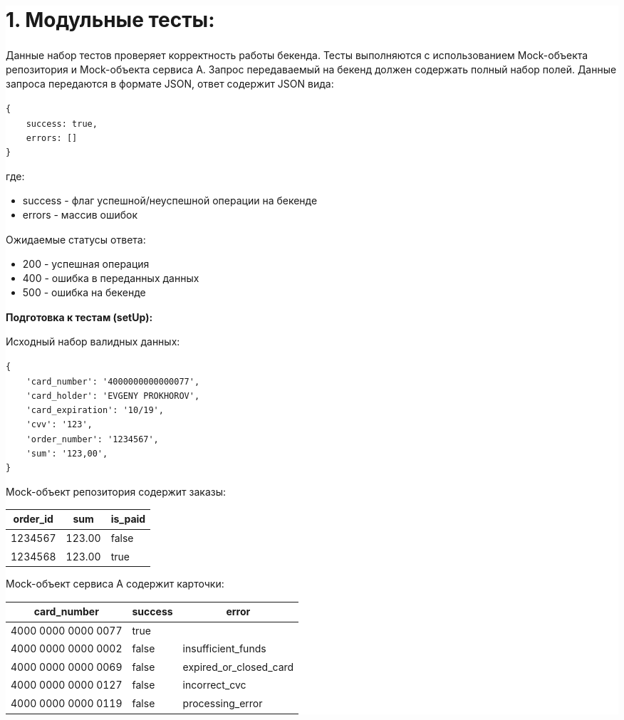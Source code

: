 # 1. Модульные тесты:

Данные набор тестов проверяет корректность работы бекенда. Тесты выполняются с использованием Mock-объекта репозитория и Mock-объекта сервиса А. Запрос передаваемый на бекенд должен содержать полный набор полей. Данные запроса передаются в формате JSON, ответ содержит JSON вида:
```
{
    success: true,
    errors: []
}
```
где:

* success - флаг успешной/неуспешной операции на бекенде
* errors - массив ошибок

Ожидаемые статусы ответа:

* 200 - успешная операция
* 400 - ошибка в переданных данных
* 500 - ошибка на бекенде

**Подготовка к тестам (setUp):**

Исходный набор валидных данных:
```
{
    'card_number': '4000000000000077',
    'card_holder': 'EVGENY PROKHOROV',
    'card_expiration': '10/19',
    'cvv': '123',
    'order_number': '1234567',
    'sum': '123,00',
}
```

Mock-объект репозитория содержит заказы:

| order_id | sum    | is_paid |
| -------- | ------ | ------- |
| 1234567  | 123.00 | false   |
| 1234568  | 123.00 | true    |

Mock-объект сервиса А содержит карточки:

| card_number         | success | error                  |
| ------------------- | ------- | ---------------------- |
| 4000 0000 0000 0077 | true    |                        | 
| 4000 0000 0000 0002 | false   | insufficient_funds     | 
| 4000 0000 0000 0069 | false   | expired_or_closed_card | 
| 4000 0000 0000 0127 | false   | incorrect_cvc          |
| 4000 0000 0000 0119 | false   | processing_error       |
